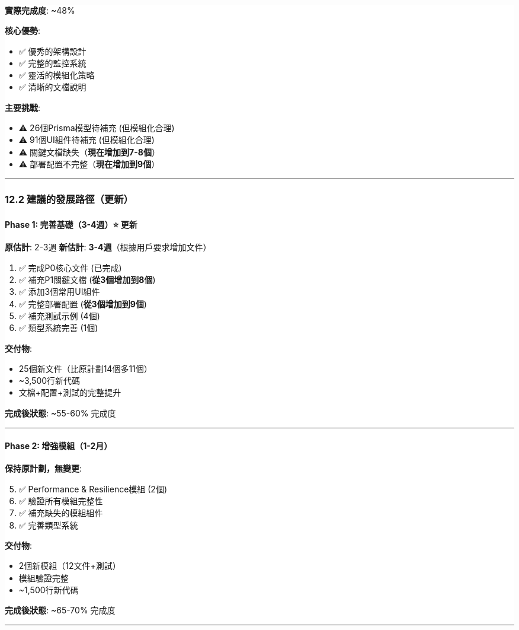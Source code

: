 **實際完成度**: ~48%

**核心優勢**:
- ✅ 優秀的架構設計
- ✅ 完整的監控系統
- ✅ 靈活的模組化策略
- ✅ 清晰的文檔說明

**主要挑戰**:
- ⚠️ 26個Prisma模型待補充 (但模組化合理)
- ⚠️ 91個UI組件待補充 (但模組化合理)
- ⚠️ 關鍵文檔缺失（**現在增加到7-8個**）
- ⚠️ 部署配置不完整（**現在增加到9個**）

---

### 12.2 建議的發展路徑（更新）

#### Phase 1: 完善基礎（3-4週）⭐ 更新

**原估計**: 2-3週
**新估計**: **3-4週**（根據用戶要求增加文件）

1. ✅ 完成P0核心文件 (已完成)
2. ✅ 補充P1關鍵文檔 (**從3個增加到8個**)
3. ✅ 添加3個常用UI組件
4. ✅ 完整部署配置 (**從3個增加到9個**)
5. ✅ 補充測試示例 (4個)
6. ✅ 類型系統完善 (1個)

**交付物**:
- 25個新文件（比原計劃14個多11個）
- ~3,500行新代碼
- 文檔+配置+測試的完整提升

**完成後狀態**: ~55-60% 完成度

---

#### Phase 2: 增強模組（1-2月）

**保持原計劃，無變更**:

5. ✅ Performance & Resilience模組 (2個)
6. ✅ 驗證所有模組完整性
7. ✅ 補充缺失的模組組件
8. ✅ 完善類型系統

**交付物**:
- 2個新模組（12文件+測試）
- 模組驗證完整
- ~1,500行新代碼

**完成後狀態**: ~65-70% 完成度

---
